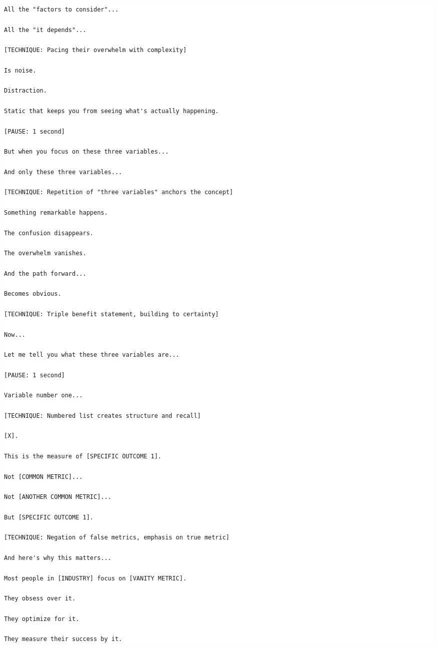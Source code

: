 ```
All the "factors to consider"...

All the "it depends"...

[TECHNIQUE: Pacing their overwhelm with complexity]

Is noise.

Distraction.

Static that keeps you from seeing what's actually happening.

[PAUSE: 1 second]

But when you focus on these three variables...

And only these three variables...

[TECHNIQUE: Repetition of "three variables" anchors the concept]

Something remarkable happens.

The confusion disappears.

The overwhelm vanishes.

And the path forward...

Becomes obvious.

[TECHNIQUE: Triple benefit statement, building to certainty]

Now...

Let me tell you what these three variables are...

[PAUSE: 1 second]

Variable number one...

[TECHNIQUE: Numbered list creates structure and recall]

[X].

This is the measure of [SPECIFIC OUTCOME 1].

Not [COMMON METRIC]...

Not [ANOTHER COMMON METRIC]...

But [SPECIFIC OUTCOME 1].

[TECHNIQUE: Negation of false metrics, emphasis on true metric]

And here's why this matters...

Most people in [INDUSTRY] focus on [VANITY METRIC].

They obsess over it.

They optimize for it.

They measure their success by it.
```